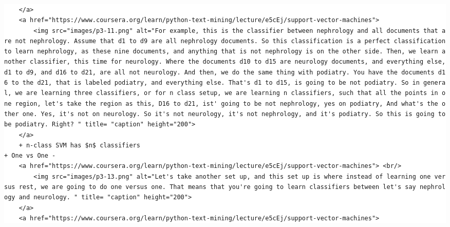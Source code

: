        </a>
        <a href="https://www.coursera.org/learn/python-text-mining/lecture/e5cEj/support-vector-machines">
            <img src="images/p3-11.png" alt="For example, this is the classifier between nephrology and all documents that are not nephrology. Assume that d1 to d9 are all nephrology documents. So this classification is a perfect classification to learn nephrology, as these nine documents, and anything that is not nephrology is on the other side. Then, we learn another classifier, this time for neurology. Where the documents d10 to d15 are neurology documents, and everything else, d1 to d9, and d16 to d21, are all not neurology. And then, we do the same thing with podiatry. You have the documents d16 to the d21, that is labeled podiatry, and everything else. That's d1 to d15, is going to be not podiatry. So in general, we are learning three classifiers, or for n class setup, we are learning n classifiers, such that all the points in one region, let's take the region as this, D16 to d21, ist' going to be not nephrology, yes on podiatry, And what's the other one. Yes, it's not on neurology. So it's not neurology, it's not nephrology, and it's podiatry. So this is going to be podiatry. Right? " title= "caption" height="200">
        </a>
        + n-class SVM has $n$ classifiers
    + One vs One - 
        <a href="https://www.coursera.org/learn/python-text-mining/lecture/e5cEj/support-vector-machines"> <br/>
            <img src="images/p3-13.png" alt="Let's take another set up, and this set up is where instead of learning one versus rest, we are going to do one versus one. That means that you're going to learn classifiers between let's say nephrology and neurology. " title= "caption" height="200">
        </a>
        <a href="https://www.coursera.org/learn/python-text-mining/lecture/e5cEj/support-vector-machines">